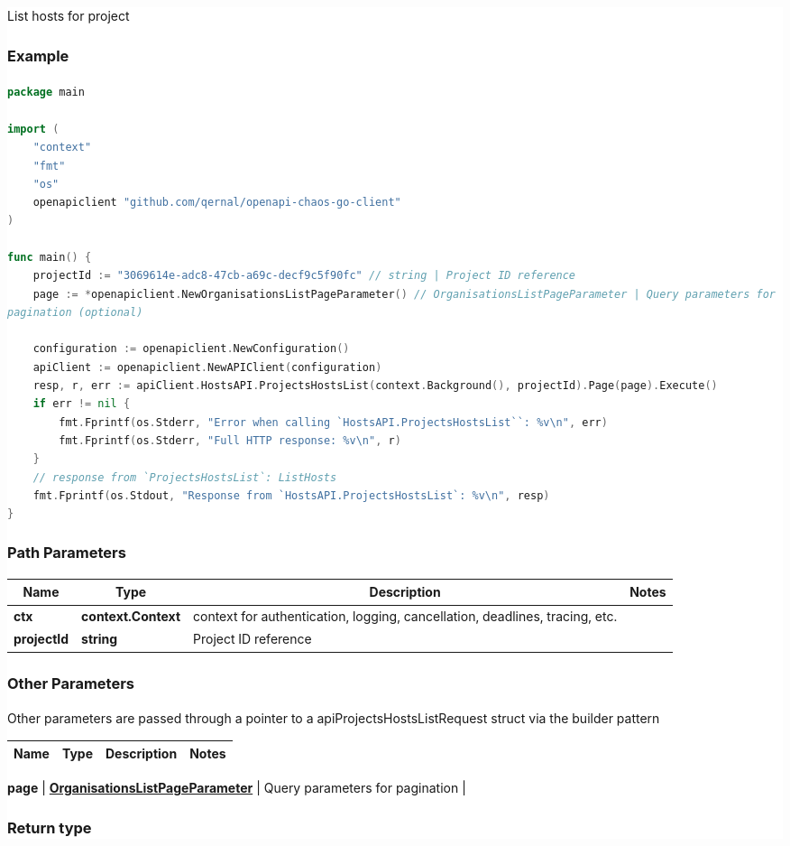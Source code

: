 List hosts for project

### Example

```go
package main

import (
	"context"
	"fmt"
	"os"
	openapiclient "github.com/qernal/openapi-chaos-go-client"
)

func main() {
	projectId := "3069614e-adc8-47cb-a69c-decf9c5f90fc" // string | Project ID reference
	page := *openapiclient.NewOrganisationsListPageParameter() // OrganisationsListPageParameter | Query parameters for pagination (optional)

	configuration := openapiclient.NewConfiguration()
	apiClient := openapiclient.NewAPIClient(configuration)
	resp, r, err := apiClient.HostsAPI.ProjectsHostsList(context.Background(), projectId).Page(page).Execute()
	if err != nil {
		fmt.Fprintf(os.Stderr, "Error when calling `HostsAPI.ProjectsHostsList``: %v\n", err)
		fmt.Fprintf(os.Stderr, "Full HTTP response: %v\n", r)
	}
	// response from `ProjectsHostsList`: ListHosts
	fmt.Fprintf(os.Stdout, "Response from `HostsAPI.ProjectsHostsList`: %v\n", resp)
}
```

### Path Parameters


Name | Type | Description  | Notes
------------- | ------------- | ------------- | -------------
**ctx** | **context.Context** | context for authentication, logging, cancellation, deadlines, tracing, etc.
**projectId** | **string** | Project ID reference | 

### Other Parameters

Other parameters are passed through a pointer to a apiProjectsHostsListRequest struct via the builder pattern


Name | Type | Description  | Notes
------------- | ------------- | ------------- | -------------

 **page** | [**OrganisationsListPageParameter**](OrganisationsListPageParameter.md) | Query parameters for pagination | 

### Return type
